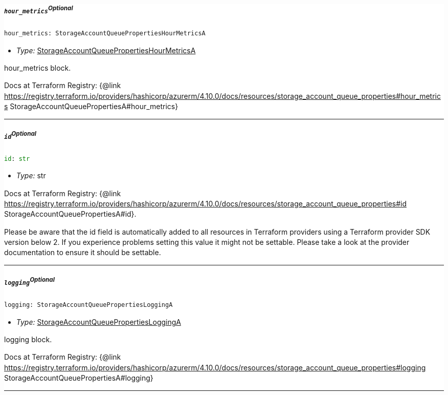 
##### `hour_metrics`<sup>Optional</sup> <a name="hour_metrics" id="@cdktf/provider-azurerm.storageAccountQueueProperties.StorageAccountQueuePropertiesAConfig.property.hourMetrics"></a>

```python
hour_metrics: StorageAccountQueuePropertiesHourMetricsA
```

- *Type:* <a href="#@cdktf/provider-azurerm.storageAccountQueueProperties.StorageAccountQueuePropertiesHourMetricsA">StorageAccountQueuePropertiesHourMetricsA</a>

hour_metrics block.

Docs at Terraform Registry: {@link https://registry.terraform.io/providers/hashicorp/azurerm/4.10.0/docs/resources/storage_account_queue_properties#hour_metrics StorageAccountQueuePropertiesA#hour_metrics}

---

##### `id`<sup>Optional</sup> <a name="id" id="@cdktf/provider-azurerm.storageAccountQueueProperties.StorageAccountQueuePropertiesAConfig.property.id"></a>

```python
id: str
```

- *Type:* str

Docs at Terraform Registry: {@link https://registry.terraform.io/providers/hashicorp/azurerm/4.10.0/docs/resources/storage_account_queue_properties#id StorageAccountQueuePropertiesA#id}.

Please be aware that the id field is automatically added to all resources in Terraform providers using a Terraform provider SDK version below 2.
If you experience problems setting this value it might not be settable. Please take a look at the provider documentation to ensure it should be settable.

---

##### `logging`<sup>Optional</sup> <a name="logging" id="@cdktf/provider-azurerm.storageAccountQueueProperties.StorageAccountQueuePropertiesAConfig.property.logging"></a>

```python
logging: StorageAccountQueuePropertiesLoggingA
```

- *Type:* <a href="#@cdktf/provider-azurerm.storageAccountQueueProperties.StorageAccountQueuePropertiesLoggingA">StorageAccountQueuePropertiesLoggingA</a>

logging block.

Docs at Terraform Registry: {@link https://registry.terraform.io/providers/hashicorp/azurerm/4.10.0/docs/resources/storage_account_queue_properties#logging StorageAccountQueuePropertiesA#logging}

---
